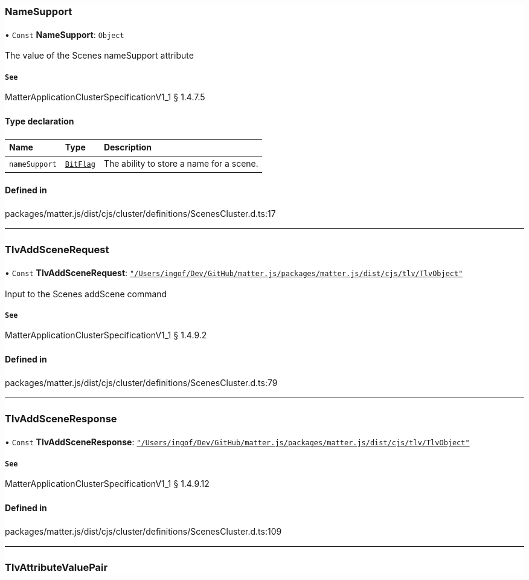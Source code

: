 ### NameSupport

• `Const` **NameSupport**: `Object`

The value of the Scenes nameSupport attribute

**`See`**

MatterApplicationClusterSpecificationV1_1 § 1.4.7.5

#### Type declaration

| Name | Type | Description |
| :------ | :------ | :------ |
| `nameSupport` | [`BitFlag`](exports_schema.md#bitflag-1) | The ability to store a name for a scene. |

#### Defined in

packages/matter.js/dist/cjs/cluster/definitions/ScenesCluster.d.ts:17

___

### TlvAddSceneRequest

• `Const` **TlvAddSceneRequest**: [`"/Users/ingof/Dev/GitHub/matter.js/packages/matter.js/dist/cjs/tlv/TlvObject"`](export._internal_.__Users_ingof_Dev_GitHub_matter_js_packages_matter_js_dist_cjs_tlv_TlvObject_.md)

Input to the Scenes addScene command

**`See`**

MatterApplicationClusterSpecificationV1_1 § 1.4.9.2

#### Defined in

packages/matter.js/dist/cjs/cluster/definitions/ScenesCluster.d.ts:79

___

### TlvAddSceneResponse

• `Const` **TlvAddSceneResponse**: [`"/Users/ingof/Dev/GitHub/matter.js/packages/matter.js/dist/cjs/tlv/TlvObject"`](export._internal_.__Users_ingof_Dev_GitHub_matter_js_packages_matter_js_dist_cjs_tlv_TlvObject_.md)

**`See`**

MatterApplicationClusterSpecificationV1_1 § 1.4.9.12

#### Defined in

packages/matter.js/dist/cjs/cluster/definitions/ScenesCluster.d.ts:109

___

### TlvAttributeValuePair
